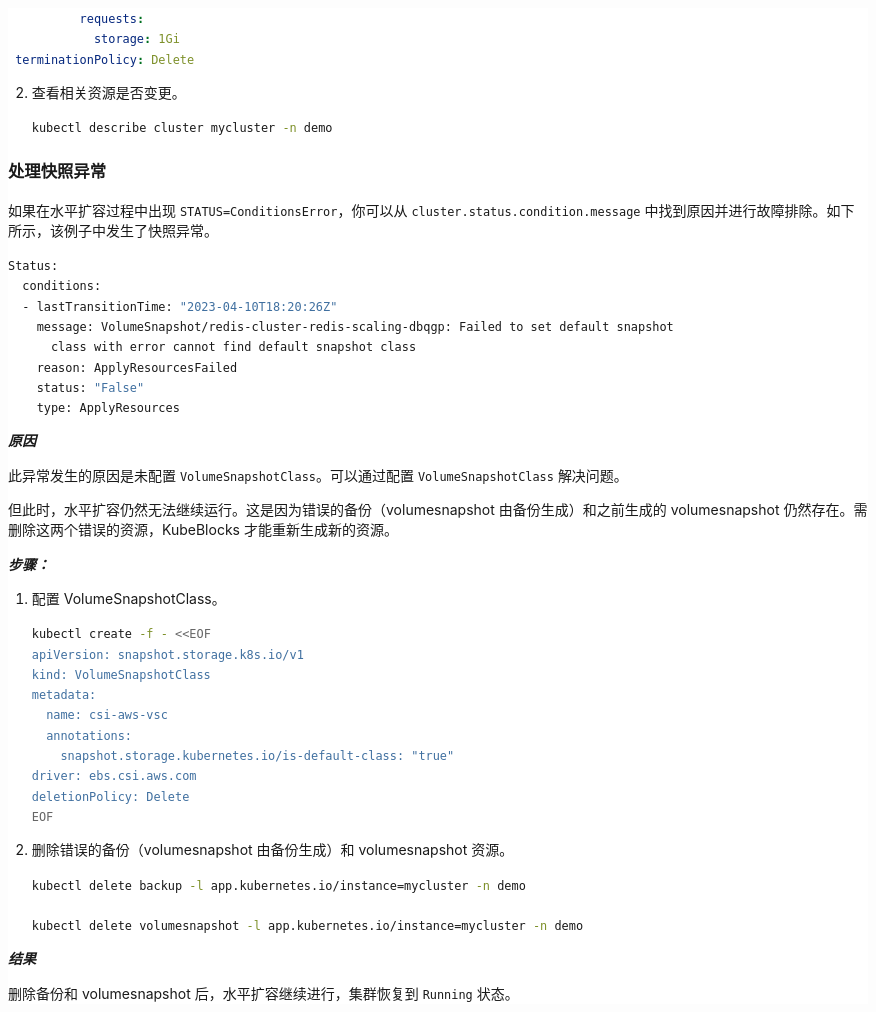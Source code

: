    ```yaml
             requests:
               storage: 1Gi
    terminationPolicy: Delete
   ```

2. 查看相关资源是否变更。

   ```bash
   kubectl describe cluster mycluster -n demo
   ```

</TabItem>

</Tabs>

### 处理快照异常

如果在水平扩容过程中出现 `STATUS=ConditionsError`，你可以从 `cluster.status.condition.message` 中找到原因并进行故障排除。如下所示，该例子中发生了快照异常。

```bash
Status:
  conditions: 
  - lastTransitionTime: "2023-04-10T18:20:26Z"
    message: VolumeSnapshot/redis-cluster-redis-scaling-dbqgp: Failed to set default snapshot
      class with error cannot find default snapshot class
    reason: ApplyResourcesFailed
    status: "False"
    type: ApplyResources
```

***原因***

此异常发生的原因是未配置 `VolumeSnapshotClass`。可以通过配置 `VolumeSnapshotClass` 解决问题。

但此时，水平扩容仍然无法继续运行。这是因为错误的备份（volumesnapshot 由备份生成）和之前生成的 volumesnapshot 仍然存在。需删除这两个错误的资源，KubeBlocks 才能重新生成新的资源。

***步骤：***

1. 配置 VolumeSnapshotClass。

   ```bash
   kubectl create -f - <<EOF
   apiVersion: snapshot.storage.k8s.io/v1
   kind: VolumeSnapshotClass
   metadata:
     name: csi-aws-vsc
     annotations:
       snapshot.storage.kubernetes.io/is-default-class: "true"
   driver: ebs.csi.aws.com
   deletionPolicy: Delete
   EOF
   ```

2. 删除错误的备份（volumesnapshot 由备份生成）和 volumesnapshot 资源。

   ```bash
   kubectl delete backup -l app.kubernetes.io/instance=mycluster -n demo
   
   kubectl delete volumesnapshot -l app.kubernetes.io/instance=mycluster -n demo
   ```

***结果***

删除备份和 volumesnapshot 后，水平扩容继续进行，集群恢复到 `Running` 状态。
